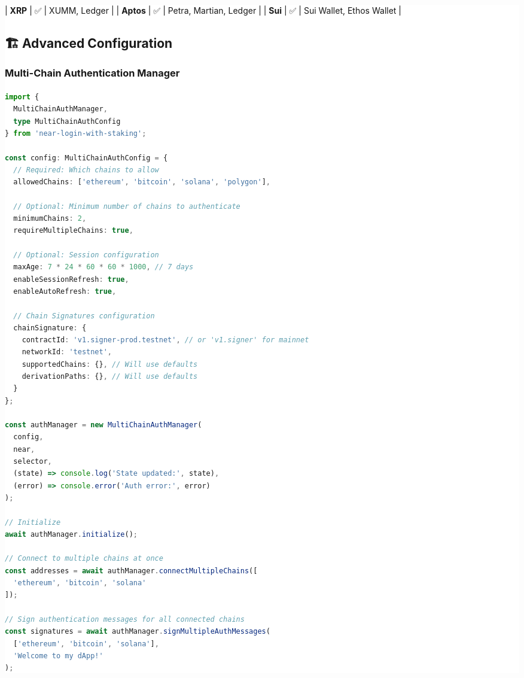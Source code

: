 | **XRP** | ✅ | XUMM, Ledger |
| **Aptos** | ✅ | Petra, Martian, Ledger |
| **Sui** | ✅ | Sui Wallet, Ethos Wallet |

## 🏗️ Advanced Configuration

### Multi-Chain Authentication Manager

```typescript
import { 
  MultiChainAuthManager,
  type MultiChainAuthConfig 
} from 'near-login-with-staking';

const config: MultiChainAuthConfig = {
  // Required: Which chains to allow
  allowedChains: ['ethereum', 'bitcoin', 'solana', 'polygon'],
  
  // Optional: Minimum number of chains to authenticate
  minimumChains: 2,
  requireMultipleChains: true,
  
  // Optional: Session configuration
  maxAge: 7 * 24 * 60 * 60 * 1000, // 7 days
  enableSessionRefresh: true,
  enableAutoRefresh: true,
  
  // Chain Signatures configuration
  chainSignature: {
    contractId: 'v1.signer-prod.testnet', // or 'v1.signer' for mainnet
    networkId: 'testnet',
    supportedChains: {}, // Will use defaults
    derivationPaths: {}, // Will use defaults
  }
};

const authManager = new MultiChainAuthManager(
  config,
  near,
  selector,
  (state) => console.log('State updated:', state),
  (error) => console.error('Auth error:', error)
);

// Initialize
await authManager.initialize();

// Connect to multiple chains at once
const addresses = await authManager.connectMultipleChains([
  'ethereum', 'bitcoin', 'solana'
]);

// Sign authentication messages for all connected chains
const signatures = await authManager.signMultipleAuthMessages(
  ['ethereum', 'bitcoin', 'solana'],
  'Welcome to my dApp!'
);
```
